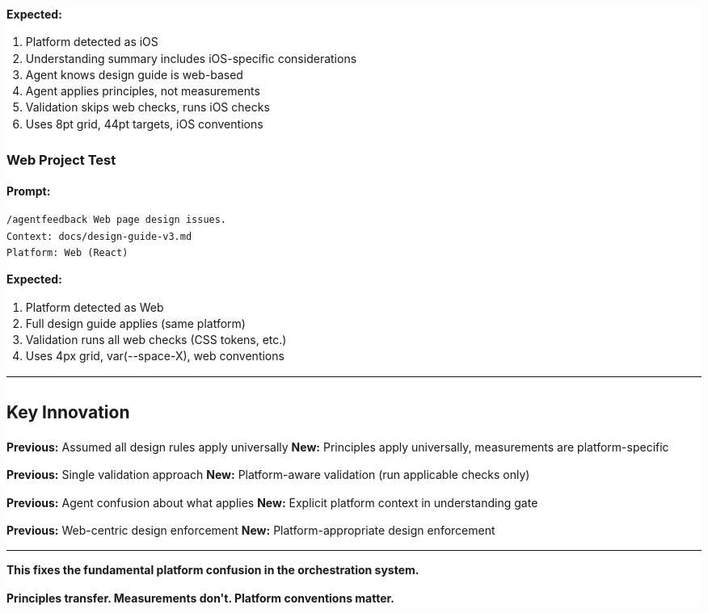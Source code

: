 **Expected:**
1. Platform detected as iOS
2. Understanding summary includes iOS-specific considerations
3. Agent knows design guide is web-based
4. Agent applies principles, not measurements
5. Validation skips web checks, runs iOS checks
6. Uses 8pt grid, 44pt targets, iOS conventions

### Web Project Test

**Prompt:**
```
/agentfeedback Web page design issues.
Context: docs/design-guide-v3.md
Platform: Web (React)
```

**Expected:**
1. Platform detected as Web
2. Full design guide applies (same platform)
3. Validation runs all web checks (CSS tokens, etc.)
4. Uses 4px grid, var(--space-X), web conventions

---

## Key Innovation

**Previous:** Assumed all design rules apply universally
**New:** Principles apply universally, measurements are platform-specific

**Previous:** Single validation approach
**New:** Platform-aware validation (run applicable checks only)

**Previous:** Agent confusion about what applies
**New:** Explicit platform context in understanding gate

**Previous:** Web-centric design enforcement
**New:** Platform-appropriate design enforcement

---

**This fixes the fundamental platform confusion in the orchestration system.**

**Principles transfer. Measurements don't. Platform conventions matter.**
